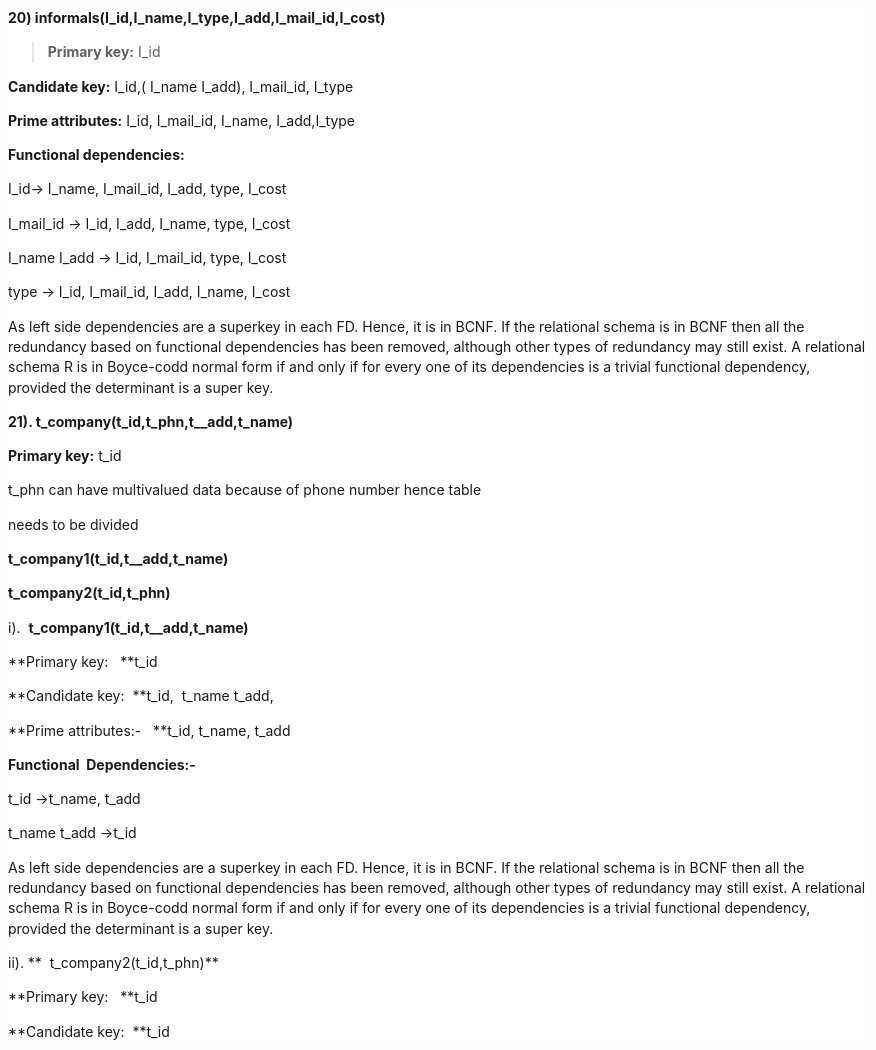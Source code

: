 **20) informals(I\_id,I\_name,I\_type,I\_add,I\_mail\_id,I\_cost)**

>   **Primary key:** I\_id

**Candidate key:** I\_id,( I\_name I\_add), I\_mail\_id, I\_type

**Prime attributes:** I\_id, I\_mail\_id, I\_name, I\_add,I\_type

**Functional dependencies:**

I\_id→ I\_name, I\_mail\_id, I\_add, type, I\_cost

I\_mail\_id → I\_id, I\_add, I\_name, type, I\_cost

I\_name I\_add → I\_id, I\_mail\_id, type, I\_cost

type → I\_id, I\_mail\_id, I\_add, I\_name, I\_cost

As left side dependencies are a superkey in each FD. Hence, it is in BCNF. If
the relational schema is in BCNF then all the redundancy based on functional
dependencies has been removed, although other types of redundancy may still
exist. A relational schema R is in Boyce-codd normal form if and only if for
every one of its dependencies is a trivial functional dependency, provided the
determinant is a super key.

**21). t\_company(t\_id,t\_phn,t\_\_add,t\_name)**

**Primary key:** t\_id

t\_phn can have multivalued data because of phone number hence table

needs to be divided

**t\_company1(t\_id,t\_\_add,t\_name)**

**t\_company2(t\_id,t\_phn)**

i).  **t\_company1(t\_id,t\_\_add,t\_name)**

**Primary key:   **t\_id

**Candidate key:  **t\_id,  t\_name t\_add,

**Prime attributes:-   **t\_id, t\_name, t\_add

**Functional  Dependencies:-**

t\_id →t\_name, t\_add

t\_name t\_add →t\_id

As left side dependencies are a superkey in each FD. Hence, it is in BCNF. If
the relational schema is in BCNF then all the redundancy based on functional
dependencies has been removed, although other types of redundancy may still
exist. A relational schema R is in Boyce-codd normal form if and only if for
every one of its dependencies is a trivial functional dependency, provided the
determinant is a super key.

ii). **  t\_company2(t\_id,t\_phn)**

**Primary key:   **t\_id

**Candidate key:  **t\_id
